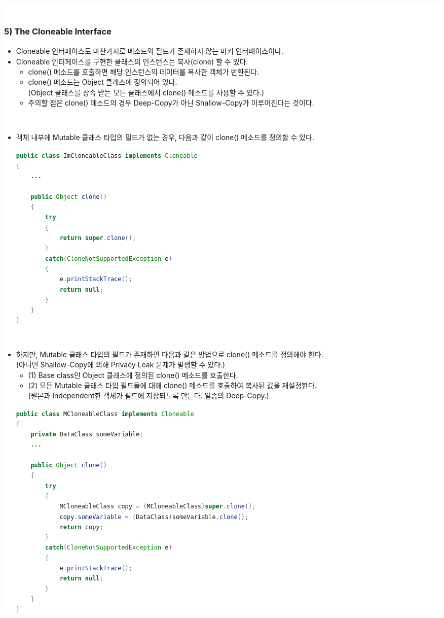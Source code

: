 </br>

### 5) **The Cloneable Interface**  
- Cloneable 인터페이스도 마찬가지로 메소드와 필드가 존재하지 않는 마커 인터페이스이다.  
- Cloneable 인터페이스를 구현한 클래스의 인스턴스는 복사(clone) 할 수 있다.  
    - clone() 메소드를 호출하면 해당 인스턴스의 데이터를 복사한 객체가 반환된다.  
    - clone() 메소드는 Object 클래스에 정의되어 있다.  
    (Object 클래스를 상속 받는 모든 클래스에서 clone() 메소드를 사용할 수 있다.)  
    - 주의할 점은 clone() 메소드의 경우 Deep-Copy가 아닌 Shallow-Copy가 이루어진다는 것이다. 

</br>

- 객체 내부에 Mutable 클래스 타입의 필드가 없는 경우, 다음과 같이 clone() 메소드를 정의할 수 있다.  
    ```java
    public class ImCloneableClass implements Cloneable
    {
        ...
        
        public Object clone()
        {
            try
            {
                return super.clone();
            }
            catch(CloneNotSupportedException e)
            {
                e.printStackTrace();
                return null;
            }
        }
    }
    ```  

</br>

- 하지만, Mutable 클래스 타입의 필드가 존재하면 다음과 같은 방법으로 clone() 메소드를 정의해야 한다.  
(아니면 Shallow-Copy에 의해 Privacy Leak 문제가 발생할 수 있다.)
    - (1) Base class인 Object 클래스에 정의된 clone() 메소드를 호출한다.
    - (2) 모든 Mutable 클래스 타입 필드들에 대해 clone() 메소드를 호출하여 복사된 값을 재설정한다.  
    (원본과 Independent한 객체가 필드에 저장되도록 만든다. 일종의 Deep-Copy.)  
    ```java
    public class MCloneableClass implements Cloneable
    {
        private DataClass someVariable;
        ...

        public Object clone()
        {
            try
            {
                MCloneableClass copy = (MCloneableClass)super.clone();
                copy.someVariable = (DataClass)someVariable.clone();
                return copy;
            }
            catch(CloneNotSupportedException e)
            {
                e.printStackTrace();
                return null;
            }
        }
    }
    ```  
